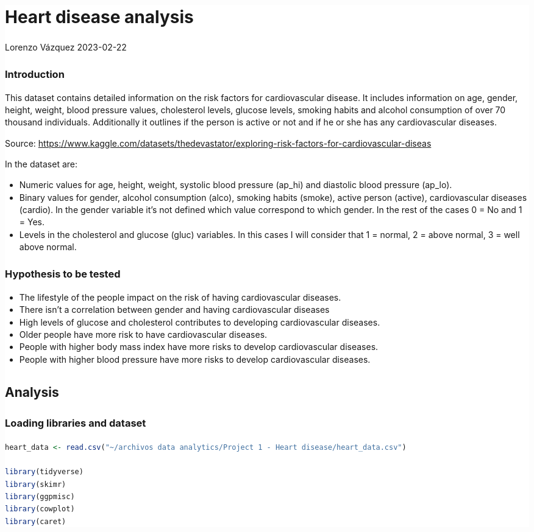 Heart disease analysis
================
Lorenzo Vázquez
2023-02-22

### Introduction

This dataset contains detailed information on the risk factors for
cardiovascular disease. It includes information on age, gender, height,
weight, blood pressure values, cholesterol levels, glucose levels,
smoking habits and alcohol consumption of over 70 thousand individuals.
Additionally it outlines if the person is active or not and if he or she
has any cardiovascular diseases.

Source:
<https://www.kaggle.com/datasets/thedevastator/exploring-risk-factors-for-cardiovascular-diseas>

In the dataset are:

- Numeric values for age, height, weight, systolic blood pressure
  (ap_hi) and diastolic blood pressure (ap_lo).
- Binary values for gender, alcohol consumption (alco), smoking habits
  (smoke), active person (active), cardiovascular diseases (cardio). In
  the gender variable it’s not defined which value correspond to which
  gender. In the rest of the cases 0 = No and 1 = Yes.
- Levels in the cholesterol and glucose (gluc) variables. In this cases
  I will consider that 1 = normal, 2 = above normal, 3 = well above
  normal.

### Hypothesis to be tested

- The lifestyle of the people impact on the risk of having
  cardiovascular diseases.
- There isn’t a correlation between gender and having cardiovascular
  diseases
- High levels of glucose and cholesterol contributes to developing
  cardiovascular diseases.
- Older people have more risk to have cardiovascular diseases.
- People with higher body mass index have more risks to develop
  cardiovascular diseases.
- People with higher blood pressure have more risks to develop
  cardiovascular diseases.

## Analysis

### Loading libraries and dataset

``` r
heart_data <- read.csv("~/archivos data analytics/Project 1 - Heart disease/heart_data.csv")

library(tidyverse)
library(skimr)
library(ggpmisc)
library(cowplot)
library(caret)
```
